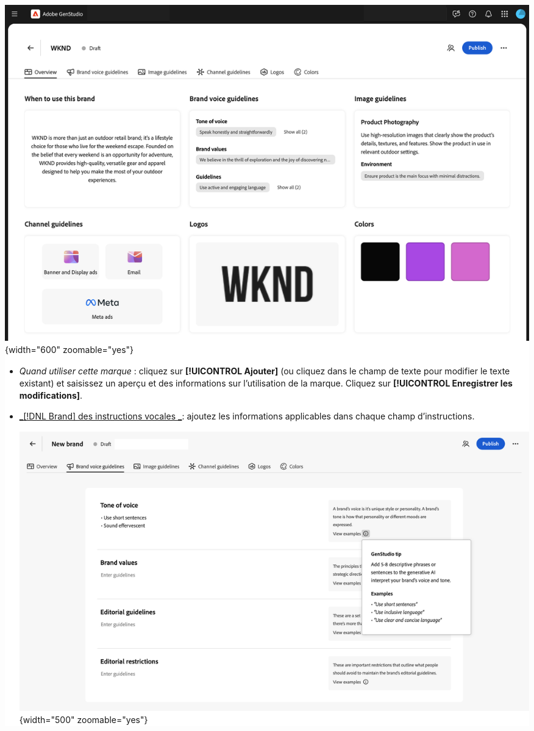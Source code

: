   ![Marques](/help/assets/brands.png){width="600" zoomable="yes"}

   - _Quand utiliser cette marque_ : cliquez sur **[!UICONTROL Ajouter]** (ou cliquez dans le champ de texte pour modifier le texte existant) et saisissez un aperçu et des informations sur l’utilisation de la marque. Cliquez sur **[!UICONTROL Enregistrer les modifications]**.
   - [_[!DNL Brand] des instructions vocales _](brands.md#brand-voice-guidelines): ajoutez les informations applicables dans chaque champ d’instructions.

     ![Ajout de directives vocales [!DNL Brand] ](/help/assets/brand-voice-add.png){width="500" zoomable="yes"}
